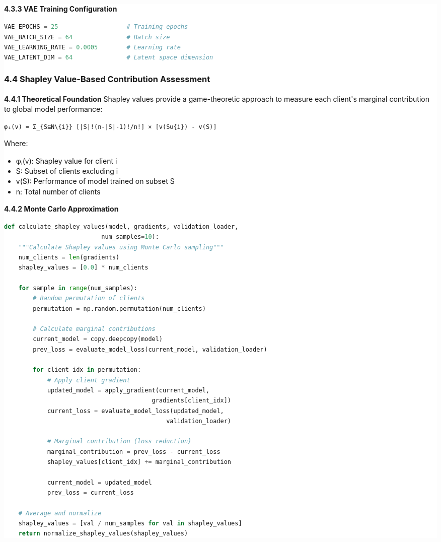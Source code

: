 **4.3.3 VAE Training Configuration**
```python
VAE_EPOCHS = 25                   # Training epochs
VAE_BATCH_SIZE = 64               # Batch size
VAE_LEARNING_RATE = 0.0005        # Learning rate
VAE_LATENT_DIM = 64               # Latent space dimension
```

### 4.4 Shapley Value-Based Contribution Assessment

**4.4.1 Theoretical Foundation**
Shapley values provide a game-theoretic approach to measure each client's marginal contribution to global model performance:

```
φᵢ(v) = Σ_{S⊆N\{i}} [|S|!(n-|S|-1)!/n!] × [v(S∪{i}) - v(S)]
```

Where:
- φᵢ(v): Shapley value for client i
- S: Subset of clients excluding i
- v(S): Performance of model trained on subset S
- n: Total number of clients

**4.4.2 Monte Carlo Approximation**
```python
def calculate_shapley_values(model, gradients, validation_loader, 
                           num_samples=10):
    """Calculate Shapley values using Monte Carlo sampling"""
    num_clients = len(gradients)
    shapley_values = [0.0] * num_clients
    
    for sample in range(num_samples):
        # Random permutation of clients
        permutation = np.random.permutation(num_clients)
        
        # Calculate marginal contributions
        current_model = copy.deepcopy(model)
        prev_loss = evaluate_model_loss(current_model, validation_loader)
        
        for client_idx in permutation:
            # Apply client gradient
            updated_model = apply_gradient(current_model, 
                                         gradients[client_idx])
            current_loss = evaluate_model_loss(updated_model, 
                                             validation_loader)
            
            # Marginal contribution (loss reduction)
            marginal_contribution = prev_loss - current_loss
            shapley_values[client_idx] += marginal_contribution
            
            current_model = updated_model
            prev_loss = current_loss
    
    # Average and normalize
    shapley_values = [val / num_samples for val in shapley_values]
    return normalize_shapley_values(shapley_values)
```
